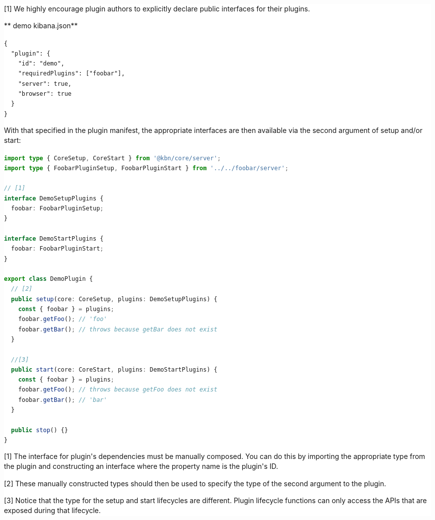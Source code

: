 [1] We highly encourage plugin authors to explicitly declare public interfaces for their plugins.

** demo kibana.json**

```
{
  "plugin": {
    "id": "demo",
    "requiredPlugins": ["foobar"],
    "server": true,
    "browser": true
  }
}
```

With that specified in the plugin manifest, the appropriate interfaces are then available via the second argument of setup and/or start:

```ts
import type { CoreSetup, CoreStart } from '@kbn/core/server';
import type { FoobarPluginSetup, FoobarPluginStart } from '../../foobar/server';

// [1]
interface DemoSetupPlugins {
  foobar: FoobarPluginSetup;
}

interface DemoStartPlugins {
  foobar: FoobarPluginStart;
}

export class DemoPlugin {
  // [2]
  public setup(core: CoreSetup, plugins: DemoSetupPlugins) {
    const { foobar } = plugins;
    foobar.getFoo(); // 'foo'
    foobar.getBar(); // throws because getBar does not exist
  }

  //[3]
  public start(core: CoreStart, plugins: DemoStartPlugins) {
    const { foobar } = plugins;
    foobar.getFoo(); // throws because getFoo does not exist
    foobar.getBar(); // 'bar'
  }

  public stop() {}
}
```

[1] The interface for plugin's dependencies must be manually composed. You can do this by importing the appropriate type from the plugin and constructing an interface where the property name is the plugin's ID.

[2] These manually constructed types should then be used to specify the type of the second argument to the plugin.

[3] Notice that the type for the setup and start lifecycles are different. Plugin lifecycle functions can only access the APIs that are exposed during that lifecycle.